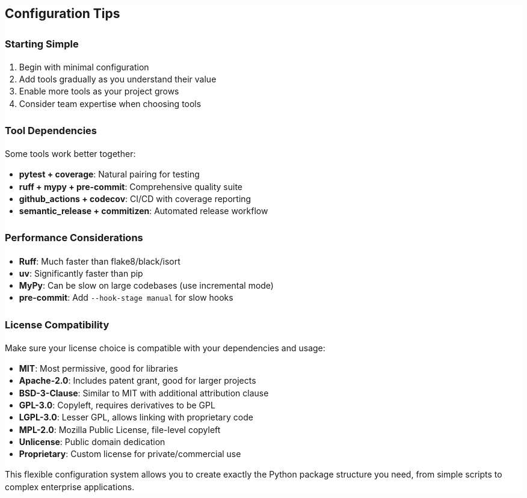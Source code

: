 ## Configuration Tips

### Starting Simple
1. Begin with minimal configuration
2. Add tools gradually as you understand their value
3. Enable more tools as your project grows
4. Consider team expertise when choosing tools

### Tool Dependencies
Some tools work better together:
- **pytest + coverage**: Natural pairing for testing
- **ruff + mypy + pre-commit**: Comprehensive quality suite
- **github_actions + codecov**: CI/CD with coverage reporting
- **semantic_release + commitizen**: Automated release workflow

### Performance Considerations
- **Ruff**: Much faster than flake8/black/isort
- **uv**: Significantly faster than pip
- **MyPy**: Can be slow on large codebases (use incremental mode)
- **pre-commit**: Add `--hook-stage manual` for slow hooks

### License Compatibility
Make sure your license choice is compatible with your dependencies and usage:
- **MIT**: Most permissive, good for libraries
- **Apache-2.0**: Includes patent grant, good for larger projects
- **BSD-3-Clause**: Similar to MIT with additional attribution clause
- **GPL-3.0**: Copyleft, requires derivatives to be GPL
- **LGPL-3.0**: Lesser GPL, allows linking with proprietary code
- **MPL-2.0**: Mozilla Public License, file-level copyleft
- **Unlicense**: Public domain dedication
- **Proprietary**: Custom license for private/commercial use

This flexible configuration system allows you to create exactly the Python package structure you need, from simple scripts to complex enterprise applications.

